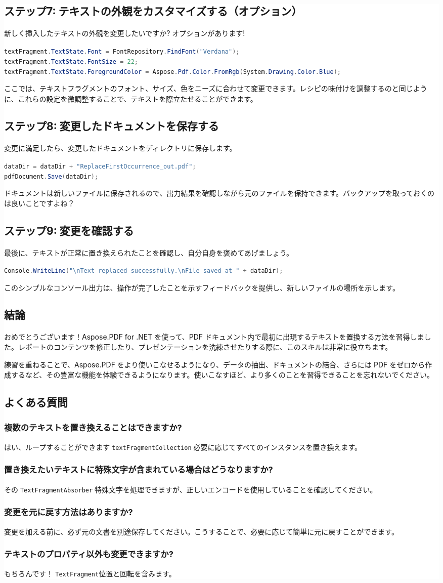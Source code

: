 ## ステップ7: テキストの外観をカスタマイズする（オプション）

新しく挿入したテキストの外観を変更したいですか? オプションがあります!

```csharp
textFragment.TextState.Font = FontRepository.FindFont("Verdana");
textFragment.TextState.FontSize = 22;
textFragment.TextState.ForegroundColor = Aspose.Pdf.Color.FromRgb(System.Drawing.Color.Blue);
```
ここでは、テキストフラグメントのフォント、サイズ、色をニーズに合わせて変更できます。レシピの味付けを調整するのと同じように、これらの設定を微調整することで、テキストを際立たせることができます。

## ステップ8: 変更したドキュメントを保存する

変更に満足したら、変更したドキュメントをディレクトリに保存します。

```csharp
dataDir = dataDir + "ReplaceFirstOccurrence_out.pdf";
pdfDocument.Save(dataDir);
```
ドキュメントは新しいファイルに保存されるので、出力結果を確認しながら元のファイルを保持できます。バックアップを取っておくのは良いことですよね？

## ステップ9: 変更を確認する

最後に、テキストが正常に置き換えられたことを確認し、自分自身を褒めてあげましょう。

```csharp
Console.WriteLine("\nText replaced successfully.\nFile saved at " + dataDir);
```
このシンプルなコンソール出力は、操作が完了したことを示すフィードバックを提供し、新しいファイルの場所を示します。

## 結論

おめでとうございます！Aspose.PDF for .NET を使って、PDF ドキュメント内で最初に出現するテキストを置換する方法を習得しました。レポートのコンテンツを修正したり、プレゼンテーションを洗練させたりする際に、このスキルは非常に役立ちます。 

練習を重ねることで、Aspose.PDF をより使いこなせるようになり、データの抽出、ドキュメントの結合、さらには PDF をゼロから作成するなど、その豊富な機能を体験できるようになります。使いこなすほど、より多くのことを習得できることを忘れないでください。

## よくある質問

### 複数のテキストを置き換えることはできますか?
はい、ループすることができます `textFragmentCollection` 必要に応じてすべてのインスタンスを置き換えます。

### 置き換えたいテキストに特殊文字が含まれている場合はどうなりますか?
その `TextFragmentAbsorber` 特殊文字を処理できますが、正しいエンコードを使用していることを確認してください。

### 変更を元に戻す方法はありますか?
変更を加える前に、必ず元の文書を別途保存してください。こうすることで、必要に応じて簡単に元に戻すことができます。

### テキストのプロパティ以外も変更できますか?
もちろんです！ `TextFragment`位置と回転を含みます。
